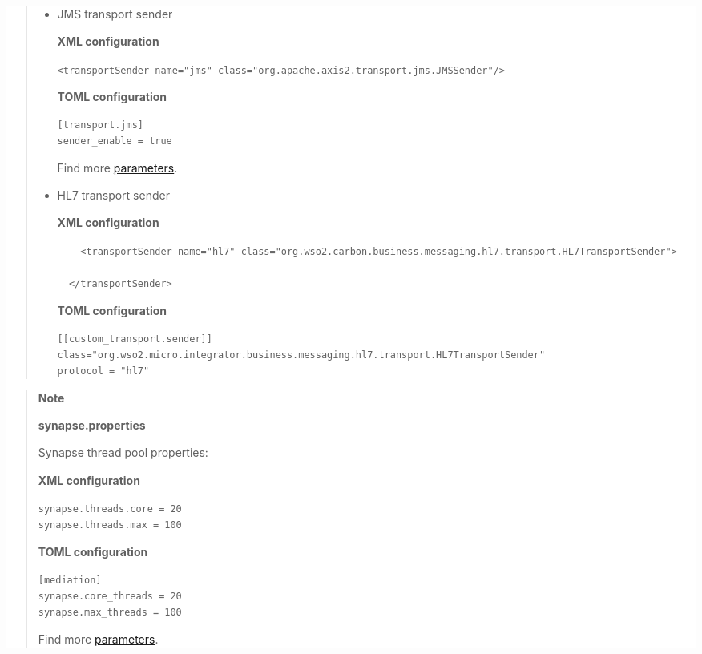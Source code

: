 >
>
>   -   JMS transport sender
>
>       **XML configuration**
>       ```
>       <transportSender name="jms" class="org.apache.axis2.transport.jms.JMSSender"/>
>       ```
>
>       **TOML configuration**
>       ```
>       [transport.jms]
>       sender_enable = true
>       ```
>
>       Find more [parameters](https://apim.docs.wso2.com/en/4.0.0/reference/config-catalog-mi/#jms-transport-sender-non-blocking-mode).
>
>   -   HL7 transport sender
>
>       **XML configuration**
>       ```
>           <transportSender name="hl7" class="org.wso2.carbon.business.messaging.hl7.transport.HL7TransportSender">
>           
>         </transportSender>
>       ```
>
>       **TOML configuration**
>       ```
>       [[custom_transport.sender]]
>       class="org.wso2.micro.integrator.business.messaging.hl7.transport.HL7TransportSender"
>       protocol = "hl7"
>       ```

> **Note**
> 
> **synapse.properties**
>
>
>   Synapse thread pool properties:
>
>   **XML configuration**
>   ```
>   synapse.threads.core = 20
>   synapse.threads.max = 100
>   ```
>
>   **TOML configuration**
>   ```
>   [mediation]
>   synapse.core_threads = 20
>   synapse.max_threads = 100
>   ```
>
>   Find more [parameters](https://apim.docs.wso2.com/en/4.0.0/reference/config-catalog-mi/#message-mediation).
